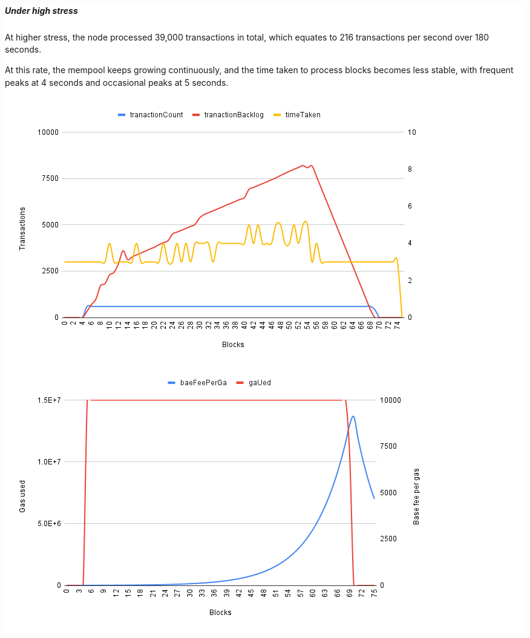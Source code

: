 ##### Under high stress

At higher stress, the node processed 39,000 transactions in total, which equates
to 216 transactions per second over 180 seconds.

At this rate, the mempool keeps growing continuously, and the time taken to
process blocks becomes less stable, with frequent peaks at 4 seconds and
occasional peaks at 5 seconds.

![15m txs](./assets/15m_high_txs.png)
![15m gas](./assets/15m_high_gas.png)
